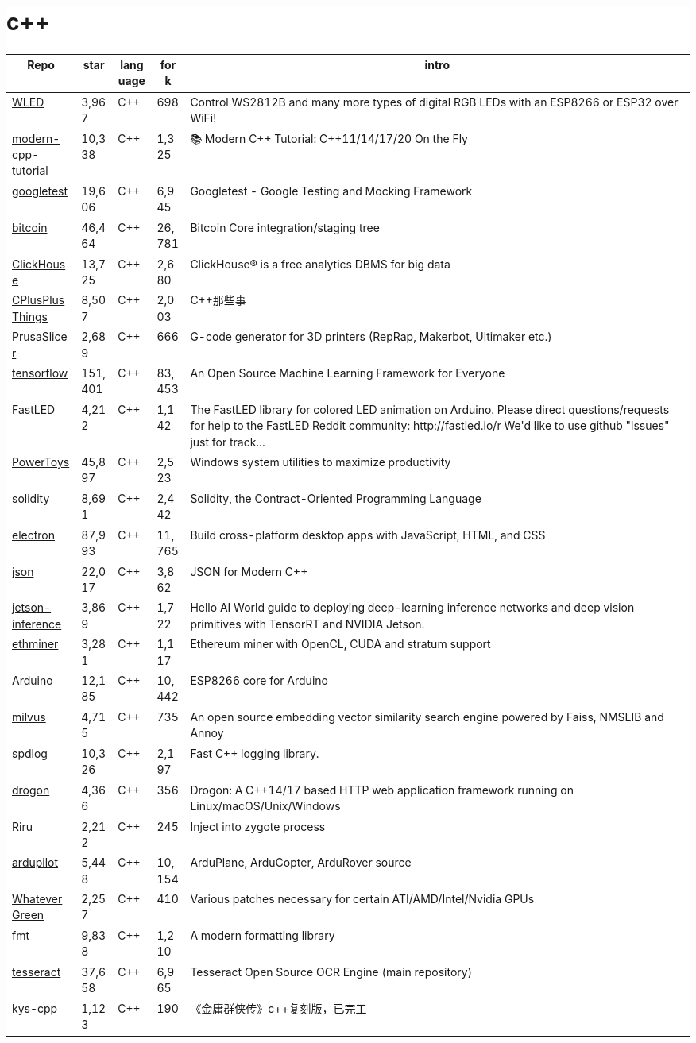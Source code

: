 
# c++

Repo|star|language|fork|intro
-|-|-|-|-
[WLED](https://github.com/Aircoookie/WLED)|3,967|C++|698|Control WS2812B and many more types of digital RGB LEDs with an ESP8266 or ESP32 over WiFi!
[modern-cpp-tutorial](https://github.com/changkun/modern-cpp-tutorial)|10,338|C++|1,325|📚 Modern C++ Tutorial: C++11/14/17/20 On the Fly | https://changkun.de/modern-cpp/
[googletest](https://github.com/google/googletest)|19,606|C++|6,945|Googletest - Google Testing and Mocking Framework
[bitcoin](https://github.com/bitcoin/bitcoin)|46,464|C++|26,781|Bitcoin Core integration/staging tree
[ClickHouse](https://github.com/ClickHouse/ClickHouse)|13,725|C++|2,680|ClickHouse® is a free analytics DBMS for big data
[CPlusPlusThings](https://github.com/Light-City/CPlusPlusThings)|8,507|C++|2,003|C++那些事
[PrusaSlicer](https://github.com/prusa3d/PrusaSlicer)|2,689|C++|666|G-code generator for 3D printers (RepRap, Makerbot, Ultimaker etc.)
[tensorflow](https://github.com/tensorflow/tensorflow)|151,401|C++|83,453|An Open Source Machine Learning Framework for Everyone
[FastLED](https://github.com/FastLED/FastLED)|4,212|C++|1,142|The FastLED library for colored LED animation on Arduino. Please direct questions/requests for help to the FastLED Reddit community: http://fastled.io/r We'd like to use github "issues" just for track...
[PowerToys](https://github.com/microsoft/PowerToys)|45,897|C++|2,523|Windows system utilities to maximize productivity
[solidity](https://github.com/ethereum/solidity)|8,691|C++|2,442|Solidity, the Contract-Oriented Programming Language
[electron](https://github.com/electron/electron)|87,993|C++|11,765|Build cross-platform desktop apps with JavaScript, HTML, and CSS
[json](https://github.com/nlohmann/json)|22,017|C++|3,862|JSON for Modern C++
[jetson-inference](https://github.com/dusty-nv/jetson-inference)|3,869|C++|1,722|Hello AI World guide to deploying deep-learning inference networks and deep vision primitives with TensorRT and NVIDIA Jetson.
[ethminer](https://github.com/ethereum-mining/ethminer)|3,281|C++|1,117|Ethereum miner with OpenCL, CUDA and stratum support
[Arduino](https://github.com/esp8266/Arduino)|12,185|C++|10,442|ESP8266 core for Arduino
[milvus](https://github.com/milvus-io/milvus)|4,715|C++|735|An open source embedding vector similarity search engine powered by Faiss, NMSLIB and Annoy
[spdlog](https://github.com/gabime/spdlog)|10,326|C++|2,197|Fast C++ logging library.
[drogon](https://github.com/an-tao/drogon)|4,366|C++|356|Drogon: A C++14/17 based HTTP web application framework running on Linux/macOS/Unix/Windows
[Riru](https://github.com/RikkaApps/Riru)|2,212|C++|245|Inject into zygote process
[ardupilot](https://github.com/ArduPilot/ardupilot)|5,448|C++|10,154|ArduPlane, ArduCopter, ArduRover source
[WhateverGreen](https://github.com/acidanthera/WhateverGreen)|2,257|C++|410|Various patches necessary for certain ATI/AMD/Intel/Nvidia GPUs
[fmt](https://github.com/fmtlib/fmt)|9,838|C++|1,210|A modern formatting library
[tesseract](https://github.com/tesseract-ocr/tesseract)|37,658|C++|6,965|Tesseract Open Source OCR Engine (main repository)
[kys-cpp](https://github.com/scarsty/kys-cpp)|1,123|C++|190|《金庸群侠传》c++复刻版，已完工
